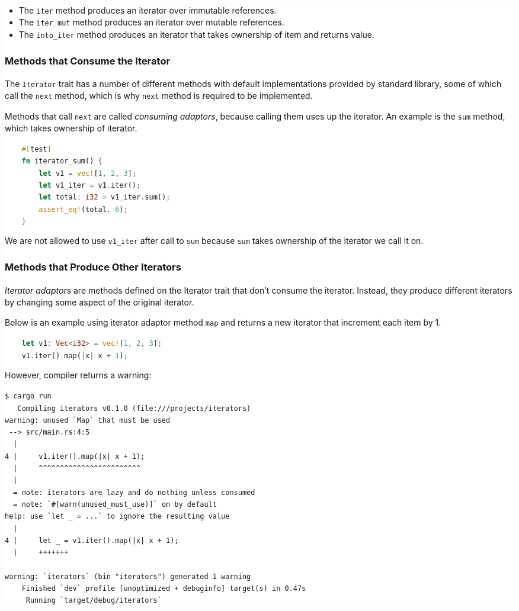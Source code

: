 - The `iter` method produces an iterator over immutable references.
- The `iter_mut` method produces an iterator over mutable references.
- The `into_iter` method produces an iterator that takes ownership of item and returns value.

### Methods that Consume the Iterator

The `Iterator` trait has a number of different methods with default implementations provided by standard library, some of which call the `next` method, which is why `next` method is required to be implemented.

Methods that call `next` are called _consuming adaptors_, because calling them uses up the iterator. An example is the `sum` method, which takes ownership of iterator.

```rust
    #[test]
    fn iterator_sum() {
        let v1 = vec![1, 2, 3];
        let v1_iter = v1.iter();
        let total: i32 = v1_iter.sum();
        assert_eq!(total, 6);
    }
```

We are not allowed to use `v1_iter` after call to `sum` because `sum` takes ownership of the iterator we call it on.

### Methods that Produce Other Iterators

_Iterator adaptors_ are methods defined on the Iterator trait that don’t consume the iterator. Instead, they produce different iterators by changing some aspect of the original iterator.

Below is an example using iterator adaptor method `map` and returns a new iterator that increment each item by 1.

```rust
    let v1: Vec<i32> = vec![1, 2, 3];
    v1.iter().map(|x| x + 1);
```

However, compiler returns a warning:

```text
$ cargo run
   Compiling iterators v0.1.0 (file:///projects/iterators)
warning: unused `Map` that must be used
 --> src/main.rs:4:5
  |
4 |     v1.iter().map(|x| x + 1);
  |     ^^^^^^^^^^^^^^^^^^^^^^^^
  |
  = note: iterators are lazy and do nothing unless consumed
  = note: `#[warn(unused_must_use)]` on by default
help: use `let _ = ...` to ignore the resulting value
  |
4 |     let _ = v1.iter().map(|x| x + 1);
  |     +++++++

warning: `iterators` (bin "iterators") generated 1 warning
    Finished `dev` profile [unoptimized + debuginfo] target(s) in 0.47s
     Running `target/debug/iterators`
```
